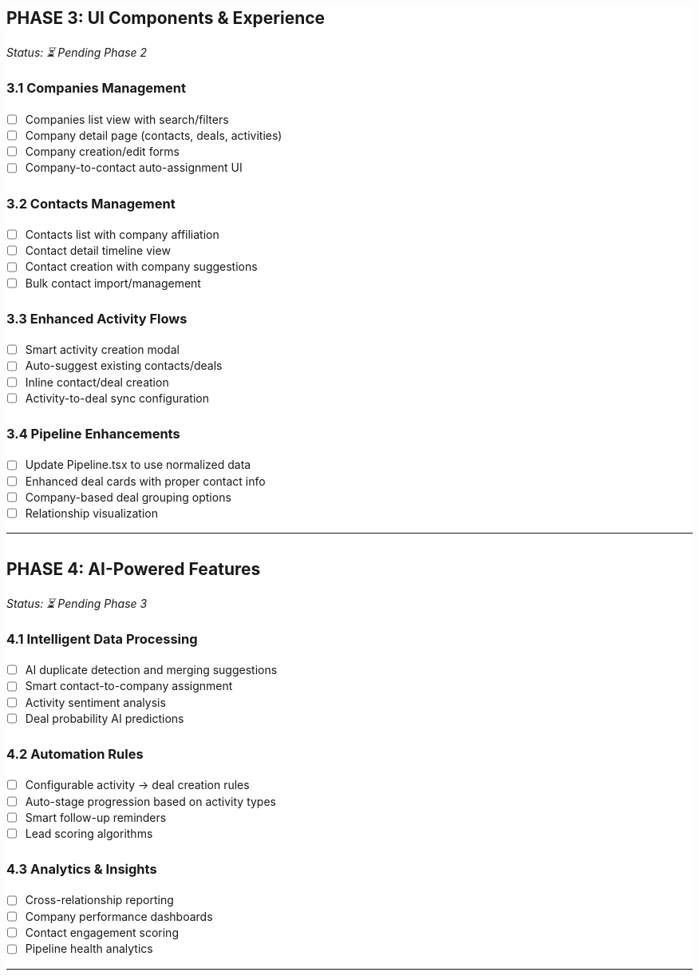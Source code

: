 ## **PHASE 3: UI Components & Experience**
*Status: ⏳ Pending Phase 2*

### 3.1 Companies Management
- [ ] Companies list view with search/filters
- [ ] Company detail page (contacts, deals, activities)
- [ ] Company creation/edit forms
- [ ] Company-to-contact auto-assignment UI

### 3.2 Contacts Management
- [ ] Contacts list with company affiliation
- [ ] Contact detail timeline view
- [ ] Contact creation with company suggestions
- [ ] Bulk contact import/management

### 3.3 Enhanced Activity Flows
- [ ] Smart activity creation modal
- [ ] Auto-suggest existing contacts/deals
- [ ] Inline contact/deal creation
- [ ] Activity-to-deal sync configuration

### 3.4 Pipeline Enhancements
- [ ] Update Pipeline.tsx to use normalized data
- [ ] Enhanced deal cards with proper contact info
- [ ] Company-based deal grouping options
- [ ] Relationship visualization

---

## **PHASE 4: AI-Powered Features**
*Status: ⏳ Pending Phase 3*

### 4.1 Intelligent Data Processing
- [ ] AI duplicate detection and merging suggestions
- [ ] Smart contact-to-company assignment
- [ ] Activity sentiment analysis
- [ ] Deal probability AI predictions

### 4.2 Automation Rules
- [ ] Configurable activity → deal creation rules
- [ ] Auto-stage progression based on activity types
- [ ] Smart follow-up reminders
- [ ] Lead scoring algorithms

### 4.3 Analytics & Insights
- [ ] Cross-relationship reporting
- [ ] Company performance dashboards
- [ ] Contact engagement scoring
- [ ] Pipeline health analytics

---